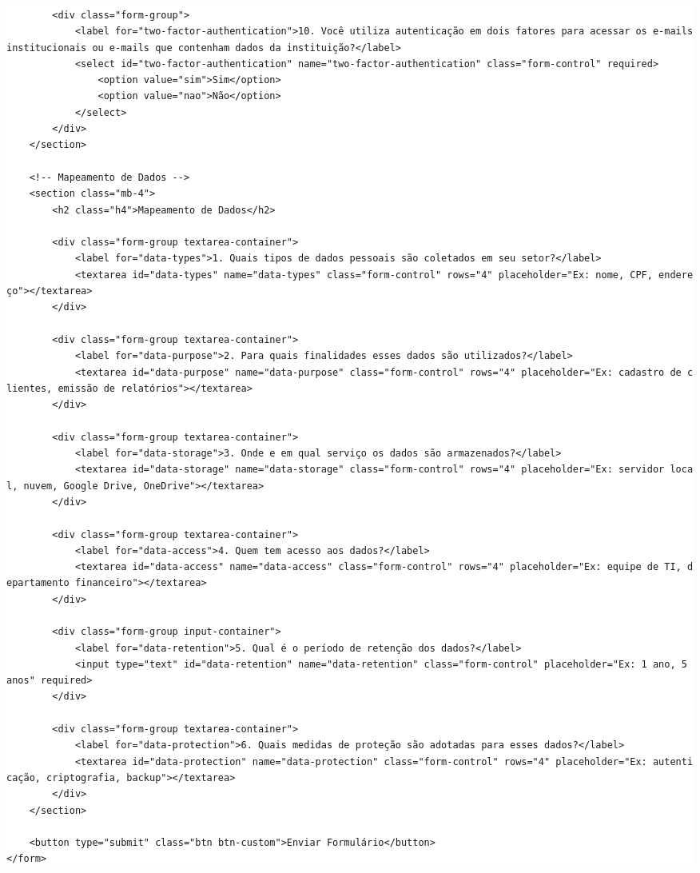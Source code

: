             <div class="form-group">
                <label for="two-factor-authentication">10. Você utiliza autenticação em dois fatores para acessar os e-mails institucionais ou e-mails que contenham dados da instituição?</label>
                <select id="two-factor-authentication" name="two-factor-authentication" class="form-control" required>
                    <option value="sim">Sim</option>
                    <option value="nao">Não</option>
                </select>
            </div>
        </section>

        <!-- Mapeamento de Dados -->
        <section class="mb-4">
            <h2 class="h4">Mapeamento de Dados</h2>

            <div class="form-group textarea-container">
                <label for="data-types">1. Quais tipos de dados pessoais são coletados em seu setor?</label>
                <textarea id="data-types" name="data-types" class="form-control" rows="4" placeholder="Ex: nome, CPF, endereço"></textarea>
            </div>

            <div class="form-group textarea-container">
                <label for="data-purpose">2. Para quais finalidades esses dados são utilizados?</label>
                <textarea id="data-purpose" name="data-purpose" class="form-control" rows="4" placeholder="Ex: cadastro de clientes, emissão de relatórios"></textarea>
            </div>

            <div class="form-group textarea-container">
                <label for="data-storage">3. Onde e em qual serviço os dados são armazenados?</label>
                <textarea id="data-storage" name="data-storage" class="form-control" rows="4" placeholder="Ex: servidor local, nuvem, Google Drive, OneDrive"></textarea>
            </div>

            <div class="form-group textarea-container">
                <label for="data-access">4. Quem tem acesso aos dados?</label>
                <textarea id="data-access" name="data-access" class="form-control" rows="4" placeholder="Ex: equipe de TI, departamento financeiro"></textarea>
            </div>

            <div class="form-group input-container">
                <label for="data-retention">5. Qual é o período de retenção dos dados?</label>
                <input type="text" id="data-retention" name="data-retention" class="form-control" placeholder="Ex: 1 ano, 5 anos" required>
            </div>

            <div class="form-group textarea-container">
                <label for="data-protection">6. Quais medidas de proteção são adotadas para esses dados?</label>
                <textarea id="data-protection" name="data-protection" class="form-control" rows="4" placeholder="Ex: autenticação, criptografia, backup"></textarea>
            </div>
        </section>

        <button type="submit" class="btn btn-custom">Enviar Formulário</button>
    </form>
</main>
